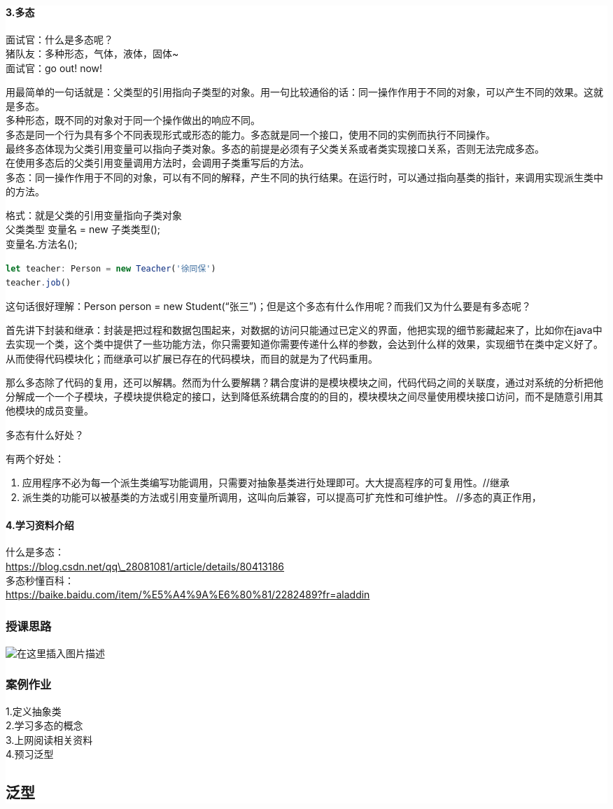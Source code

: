 #### 3.多态

面试官：什么是多态呢？  
猪队友：多种形态，气体，液体，固体~  
面试官：go out! now!

用最简单的一句话就是：父类型的引用指向子类型的对象。用一句比较通俗的话：同一操作作用于不同的对象，可以产生不同的效果。这就是多态。  
多种形态，既不同的对象对于同一个操作做出的响应不同。  
多态是同一个行为具有多个不同表现形式或形态的能力。多态就是同一个接口，使用不同的实例而执行不同操作。  
最终多态体现为父类引用变量可以指向子类对象。多态的前提是必须有子父类关系或者类实现接口关系，否则无法完成多态。  
在使用多态后的父类引用变量调用方法时，会调用子类重写后的方法。  
多态：同一操作作用于不同的对象，可以有不同的解释，产生不同的执行结果。在运行时，可以通过指向基类的指针，来调用实现派生类中的方法。

格式：就是父类的引用变量指向子类对象  
父类类型 变量名 = new 子类类型();  
变量名.方法名();

```javascript
let teacher: Person = new Teacher('徐同保')
teacher.job()
```

这句话很好理解：Person person = new Student(“张三”)；但是这个多态有什么作用呢？而我们又为什么要是有多态呢？

首先讲下封装和继承：封装是把过程和数据包围起来，对数据的访问只能通过已定义的界面，他把实现的细节影藏起来了，比如你在java中去实现一个类，这个类中提供了一些功能方法，你只需要知道你需要传递什么样的参数，会达到什么样的效果，实现细节在类中定义好了。从而使得代码模块化；而继承可以扩展已存在的代码模块，而目的就是为了代码重用。

那么多态除了代码的复用，还可以解耦。然而为什么要解耦？耦合度讲的是模块模块之间，代码代码之间的关联度，通过对系统的分析把他分解成一个一个子模块，子模块提供稳定的接口，达到降低系统耦合度的的目的，模块模块之间尽量使用模块接口访问，而不是随意引用其他模块的成员变量。

多态有什么好处？

有两个好处：

1. 应用程序不必为每一个派生类编写功能调用，只需要对抽象基类进行处理即可。大大提高程序的可复用性。//继承
2. 派生类的功能可以被基类的方法或引用变量所调用，这叫向后兼容，可以提高可扩充性和可维护性。 //多态的真正作用，

#### 4.学习资料介绍

什么是多态：  
https://blog.csdn.net/qq\_28081081/article/details/80413186  
多态秒懂百科：  
https://baike.baidu.com/item/%E5%A4%9A%E6%80%81/2282489?fr=aladdin

### 授课思路

![在这里插入图片描述](https://img-blog.csdnimg.cn/20200512163854974.png?x-oss-processimage/watermark,type_ZmFuZ3poZW5naGVpdGk,shadow_10,text_aHR0cHM6Ly9ibG9nLmNzZG4ubmV0L3h1dG9uZ2Jhbw,size_16,color_FFFFFF,t_70)

### 案例作业

1.定义抽象类  
2.学习多态的概念  
3.上网阅读相关资料  
4.预习泛型

## 泛型
